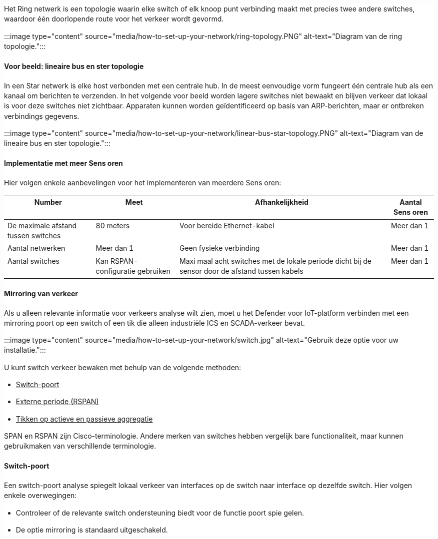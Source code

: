 Het Ring netwerk is een topologie waarin elke switch of elk knoop punt verbinding maakt met precies twee andere switches, waardoor één doorlopende route voor het verkeer wordt gevormd.

:::image type="content" source="media/how-to-set-up-your-network/ring-topology.PNG" alt-text="Diagram van de ring topologie.":::

#### <a name="example-linear-bus-and-star-topology"></a>Voor beeld: lineaire bus en ster topologie

In een Star netwerk is elke host verbonden met een centrale hub. In de meest eenvoudige vorm fungeert één centrale hub als een kanaal om berichten te verzenden. In het volgende voor beeld worden lagere switches niet bewaakt en blijven verkeer dat lokaal is voor deze switches niet zichtbaar. Apparaten kunnen worden geïdentificeerd op basis van ARP-berichten, maar er ontbreken verbindings gegevens.

:::image type="content" source="media/how-to-set-up-your-network/linear-bus-star-topology.PNG" alt-text="Diagram van de lineaire bus en ster topologie.":::

#### <a name="multisensor-deployment"></a>Implementatie met meer Sens oren

Hier volgen enkele aanbevelingen voor het implementeren van meerdere Sens oren:

| **Number** | **Meet** | **Afhankelijkheid** | **Aantal Sens oren** |
|--|--|--|--|
| De maximale afstand tussen switches | 80 meters | Voor bereide Ethernet-kabel | Meer dan 1 |
| Aantal netwerken | Meer dan 1 | Geen fysieke verbinding | Meer dan 1 |
| Aantal switches | Kan RSPAN-configuratie gebruiken | Maxi maal acht switches met de lokale periode dicht bij de sensor door de afstand tussen kabels | Meer dan 1 |

#### <a name="traffic-mirroring"></a>Mirroring van verkeer  

Als u alleen relevante informatie voor verkeers analyse wilt zien, moet u het Defender voor IoT-platform verbinden met een mirroring poort op een switch of een tik die alleen industriële ICS en SCADA-verkeer bevat. 

:::image type="content" source="media/how-to-set-up-your-network/switch.jpg" alt-text="Gebruik deze optie voor uw installatie.":::

U kunt switch verkeer bewaken met behulp van de volgende methoden:

- [Switch-poort](#switch-span-port)

- [Externe periode (RSPAN)](#remote-span-rspan)

- [Tikken op actieve en passieve aggregatie](#active-and-passive-aggregation-tap)

SPAN en RSPAN zijn Cisco-terminologie. Andere merken van switches hebben vergelijk bare functionaliteit, maar kunnen gebruikmaken van verschillende terminologie.

#### <a name="switch-span-port"></a>Switch-poort

Een switch-poort analyse spiegelt lokaal verkeer van interfaces op de switch naar interface op dezelfde switch. Hier volgen enkele overwegingen:

- Controleer of de relevante switch ondersteuning biedt voor de functie poort spie gelen.  

- De optie mirroring is standaard uitgeschakeld.

